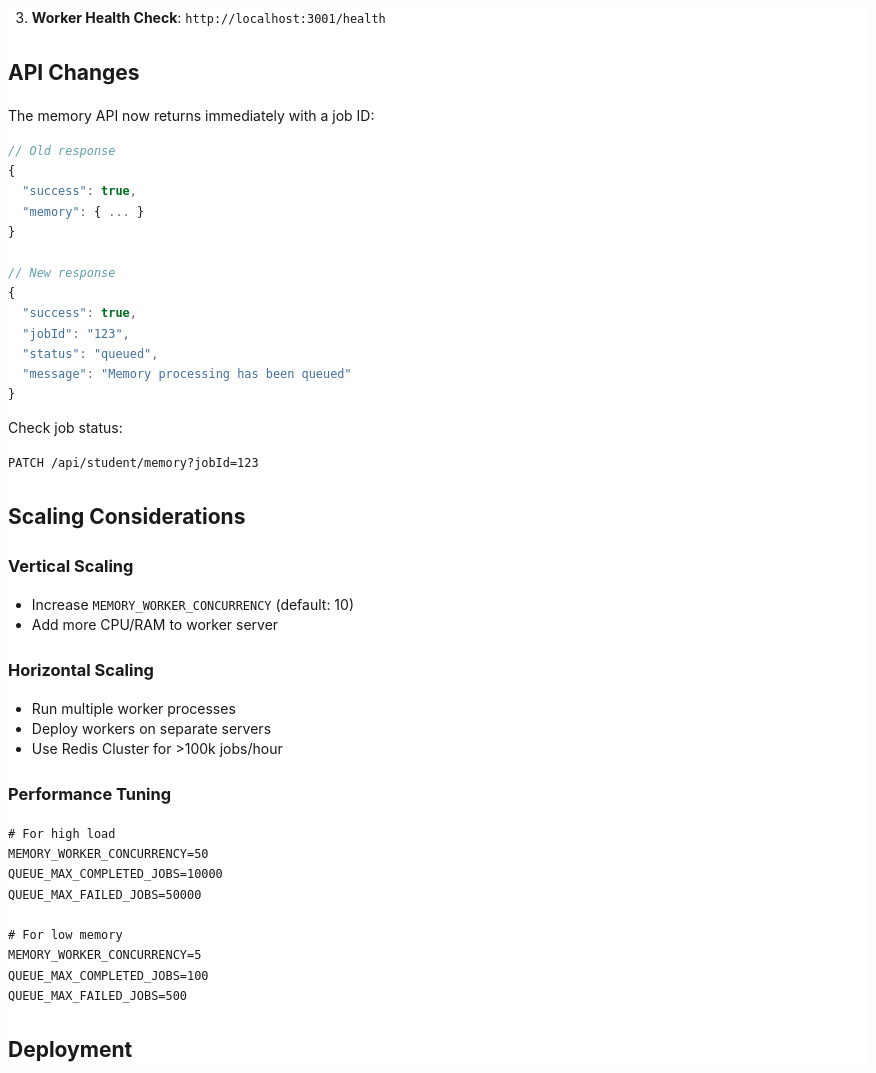 3. **Worker Health Check**: `http://localhost:3001/health`

## API Changes

The memory API now returns immediately with a job ID:

```javascript
// Old response
{
  "success": true,
  "memory": { ... }
}

// New response
{
  "success": true,
  "jobId": "123",
  "status": "queued",
  "message": "Memory processing has been queued"
}
```

Check job status:
```
PATCH /api/student/memory?jobId=123
```

## Scaling Considerations

### Vertical Scaling
- Increase `MEMORY_WORKER_CONCURRENCY` (default: 10)
- Add more CPU/RAM to worker server

### Horizontal Scaling
- Run multiple worker processes
- Deploy workers on separate servers
- Use Redis Cluster for >100k jobs/hour

### Performance Tuning
```env
# For high load
MEMORY_WORKER_CONCURRENCY=50
QUEUE_MAX_COMPLETED_JOBS=10000
QUEUE_MAX_FAILED_JOBS=50000

# For low memory
MEMORY_WORKER_CONCURRENCY=5
QUEUE_MAX_COMPLETED_JOBS=100
QUEUE_MAX_FAILED_JOBS=500
```

## Deployment
